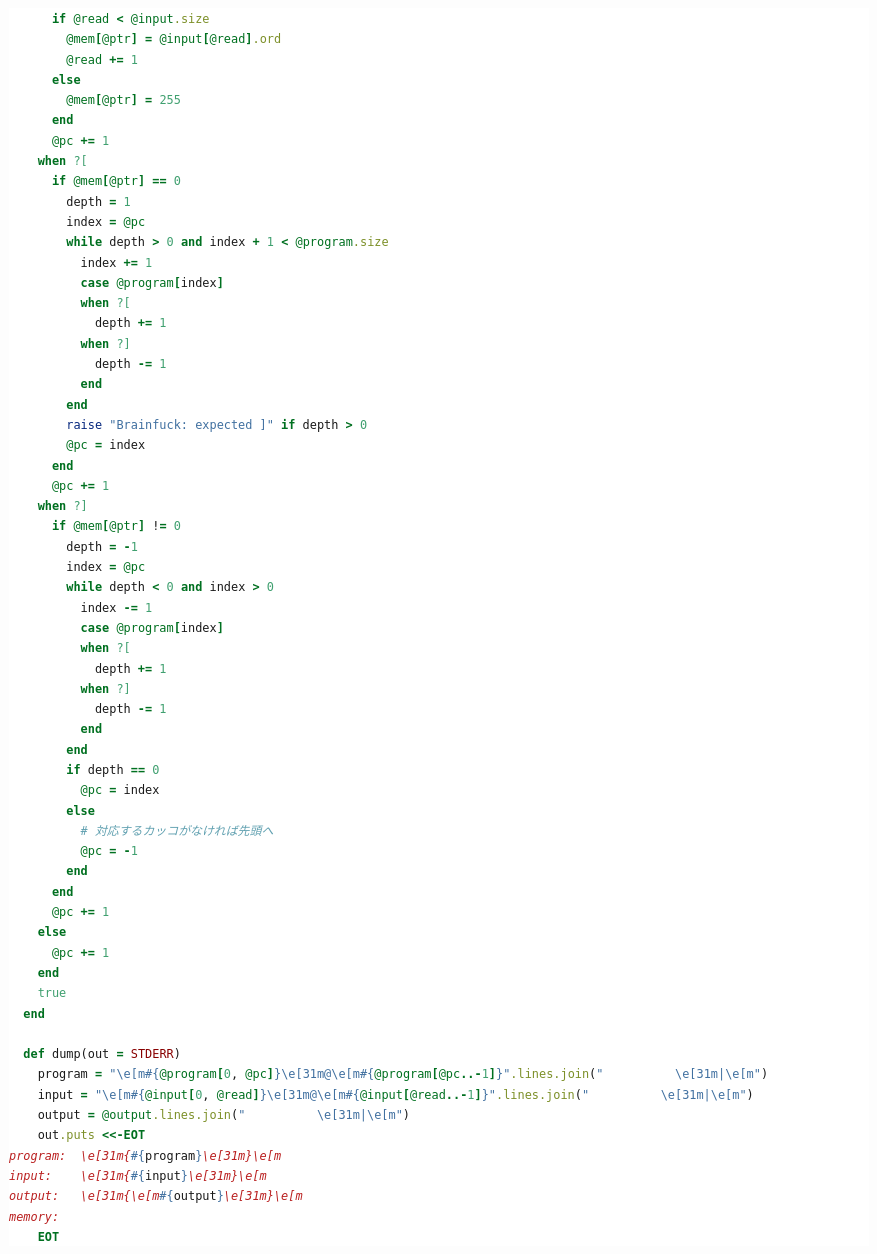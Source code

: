 ```ruby
      if @read < @input.size
        @mem[@ptr] = @input[@read].ord
        @read += 1
      else
        @mem[@ptr] = 255
      end
      @pc += 1
    when ?[
      if @mem[@ptr] == 0
        depth = 1
        index = @pc
        while depth > 0 and index + 1 < @program.size
          index += 1
          case @program[index]
          when ?[
            depth += 1
          when ?]
            depth -= 1
          end
        end
        raise "Brainfuck: expected ]" if depth > 0
        @pc = index
      end
      @pc += 1
    when ?]
      if @mem[@ptr] != 0
        depth = -1
        index = @pc
        while depth < 0 and index > 0
          index -= 1
          case @program[index]
          when ?[
            depth += 1
          when ?]
            depth -= 1
          end
        end
        if depth == 0
          @pc = index
        else
          # 対応するカッコがなければ先頭へ
          @pc = -1
        end
      end
      @pc += 1
    else
      @pc += 1
    end
    true
  end

  def dump(out = STDERR)
    program = "\e[m#{@program[0, @pc]}\e[31m@\e[m#{@program[@pc..-1]}".lines.join("          \e[31m|\e[m")
    input = "\e[m#{@input[0, @read]}\e[31m@\e[m#{@input[@read..-1]}".lines.join("          \e[31m|\e[m")
    output = @output.lines.join("          \e[31m|\e[m")
    out.puts <<-EOT
program:  \e[31m{#{program}\e[31m}\e[m
input:    \e[31m{#{input}\e[31m}\e[m
output:   \e[31m{\e[m#{output}\e[31m}\e[m
memory:
    EOT
```
